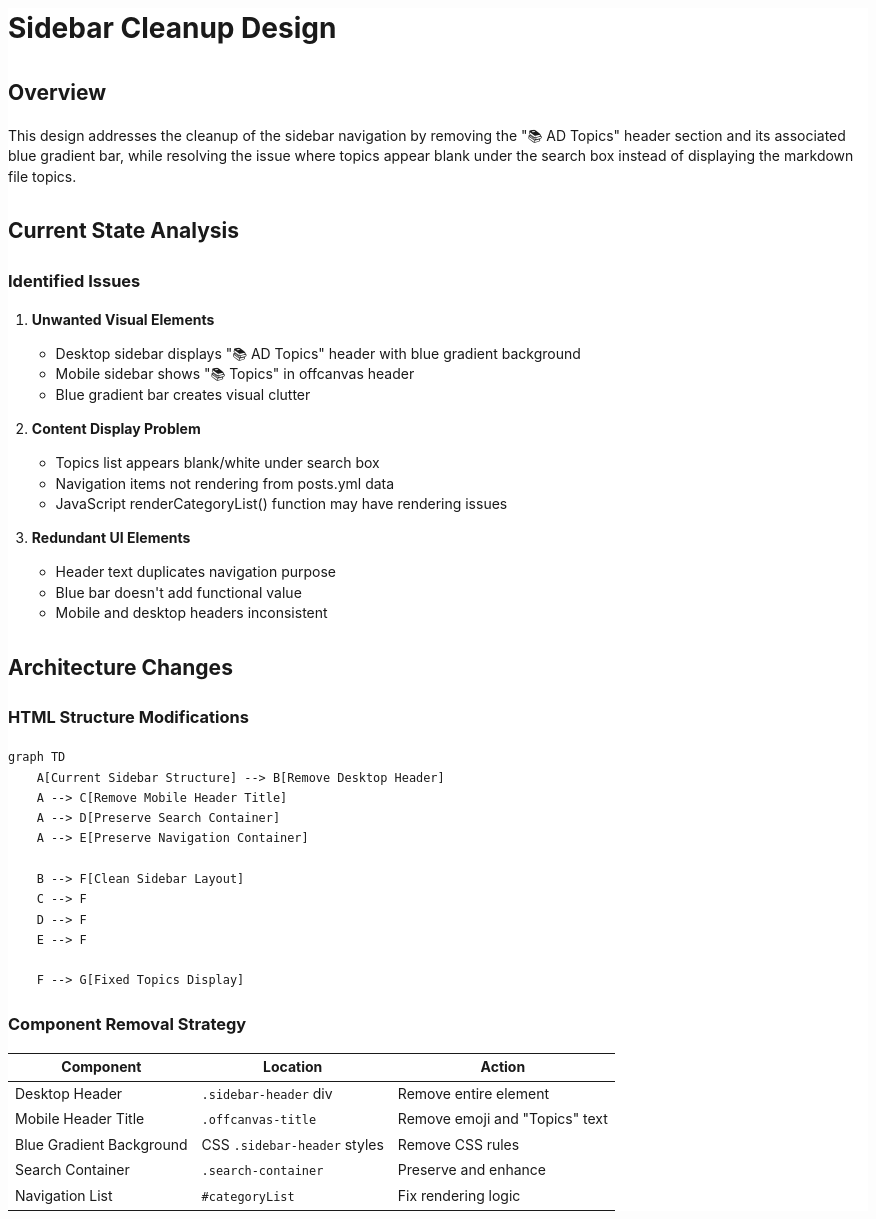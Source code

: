 # Sidebar Cleanup Design

## Overview

This design addresses the cleanup of the sidebar navigation by removing the "📚 AD Topics" header section and its associated blue gradient bar, while resolving the issue where topics appear blank under the search box instead of displaying the markdown file topics.

## Current State Analysis

### Identified Issues

1. **Unwanted Visual Elements**
   - Desktop sidebar displays "📚 AD Topics" header with blue gradient background
   - Mobile sidebar shows "📚 Topics" in offcanvas header
   - Blue gradient bar creates visual clutter

2. **Content Display Problem**
   - Topics list appears blank/white under search box
   - Navigation items not rendering from posts.yml data
   - JavaScript renderCategoryList() function may have rendering issues

3. **Redundant UI Elements**
   - Header text duplicates navigation purpose
   - Blue bar doesn't add functional value
   - Mobile and desktop headers inconsistent

## Architecture Changes

### HTML Structure Modifications

```mermaid
graph TD
    A[Current Sidebar Structure] --> B[Remove Desktop Header]
    A --> C[Remove Mobile Header Title]
    A --> D[Preserve Search Container]
    A --> E[Preserve Navigation Container]
    
    B --> F[Clean Sidebar Layout]
    C --> F
    D --> F
    E --> F
    
    F --> G[Fixed Topics Display]
```

### Component Removal Strategy

| Component | Location | Action |
|-----------|----------|---------|
| Desktop Header | `.sidebar-header` div | Remove entire element |
| Mobile Header Title | `.offcanvas-title` | Remove emoji and "Topics" text |
| Blue Gradient Background | CSS `.sidebar-header` styles | Remove CSS rules |
| Search Container | `.search-container` | Preserve and enhance |
| Navigation List | `#categoryList` | Fix rendering logic |
